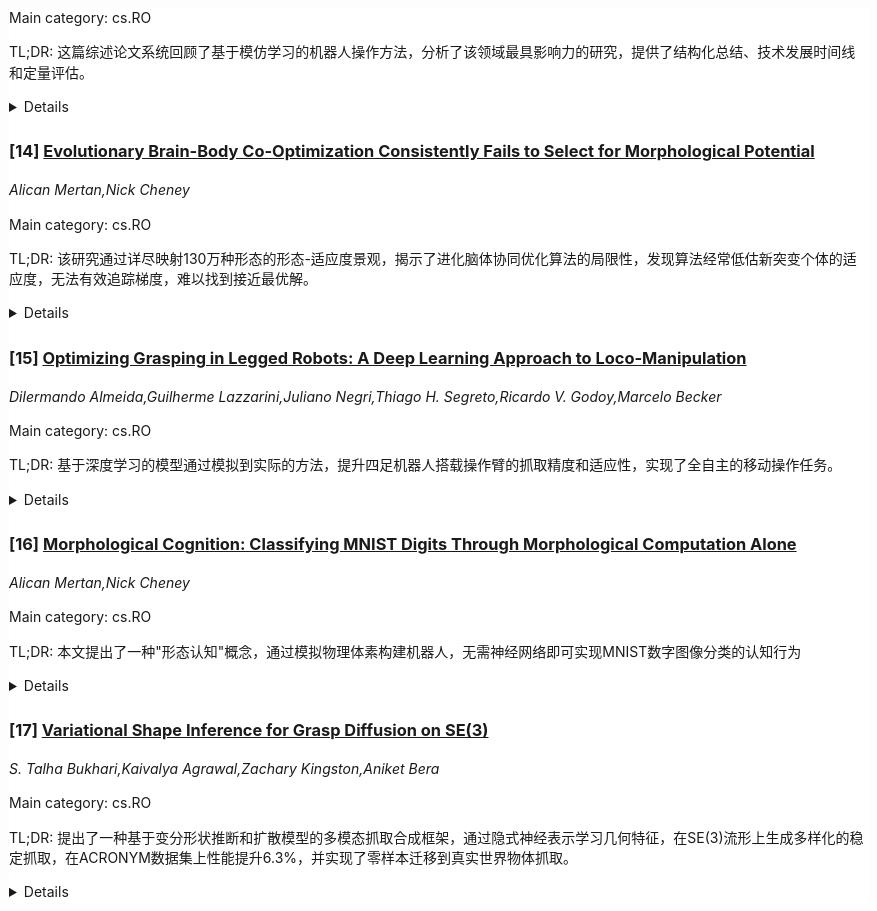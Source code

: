 Main category: cs.RO

TL;DR: 这篇综述论文系统回顾了基于模仿学习的机器人操作方法，分析了该领域最具影响力的研究，提供了结构化总结、技术发展时间线和定量评估。


<details><summary>Details</summary></details>


### [14] [Evolutionary Brain-Body Co-Optimization Consistently Fails to Select for Morphological Potential](https://arxiv.org/abs/2508.17464)
*Alican Mertan,Nick Cheney*

Main category: cs.RO

TL;DR: 该研究通过详尽映射130万种形态的形态-适应度景观，揭示了进化脑体协同优化算法的局限性，发现算法经常低估新突变个体的适应度，无法有效追踪梯度，难以找到接近最优解。


<details><summary>Details</summary></details>


### [15] [Optimizing Grasping in Legged Robots: A Deep Learning Approach to Loco-Manipulation](https://arxiv.org/abs/2508.17466)
*Dilermando Almeida,Guilherme Lazzarini,Juliano Negri,Thiago H. Segreto,Ricardo V. Godoy,Marcelo Becker*

Main category: cs.RO

TL;DR: 基于深度学习的模型通过模拟到实际的方法，提升四足机器人搭载操作臂的抓取精度和适应性，实现了全自主的移动操作任务。


<details><summary>Details</summary></details>


### [16] [Morphological Cognition: Classifying MNIST Digits Through Morphological Computation Alone](https://arxiv.org/abs/2508.17469)
*Alican Mertan,Nick Cheney*

Main category: cs.RO

TL;DR: 本文提出了一种"形态认知"概念，通过模拟物理体素构建机器人，无需神经网络即可实现MNIST数字图像分类的认知行为


<details><summary>Details</summary></details>


### [17] [Variational Shape Inference for Grasp Diffusion on SE(3)](https://arxiv.org/abs/2508.17482)
*S. Talha Bukhari,Kaivalya Agrawal,Zachary Kingston,Aniket Bera*

Main category: cs.RO

TL;DR: 提出了一种基于变分形状推断和扩散模型的多模态抓取合成框架，通过隐式神经表示学习几何特征，在SE(3)流形上生成多样化的稳定抓取，在ACRONYM数据集上性能提升6.3%，并实现了零样本迁移到真实世界物体抓取。


<details><summary>Details</summary></details>

